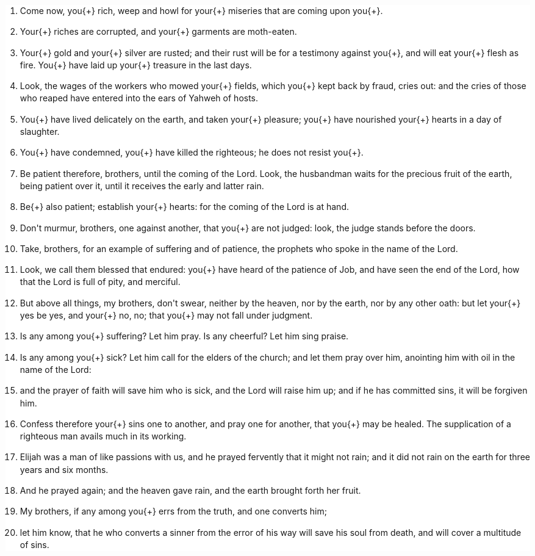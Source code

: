 1. Come now, you{+} rich, weep and howl for your{+} miseries that are coming upon you{+}.

2. Your{+} riches are corrupted, and your{+} garments are moth-eaten.

3. Your{+} gold and your{+} silver are rusted; and their rust will be for a testimony against you{+}, and will eat your{+} flesh as fire. You{+} have laid up your{+} treasure in the last days.

4. Look, the wages of the workers who mowed your{+} fields, which you{+} kept back by fraud, cries out: and the cries of those who reaped have entered into the ears of Yahweh of hosts.

5. You{+} have lived delicately on the earth, and taken your{+} pleasure; you{+} have nourished your{+} hearts in a day of slaughter.

6. You{+} have condemned, you{+} have killed the righteous; he does not resist you{+}.

7. Be patient therefore, brothers, until the coming of the Lord. Look, the husbandman waits for the precious fruit of the earth, being patient over it, until it receives the early and latter rain.

8. Be{+} also patient; establish your{+} hearts: for the coming of the Lord is at hand.

9. Don't murmur, brothers, one against another, that you{+} are not judged: look, the judge stands before the doors.

10. Take, brothers, for an example of suffering and of patience, the prophets who spoke in the name of the Lord.

11. Look, we call them blessed that endured: you{+} have heard of the patience of Job, and have seen the end of the Lord, how that the Lord is full of pity, and merciful.

12. But above all things, my brothers, don't swear, neither by the heaven, nor by the earth, nor by any other oath: but let your{+} yes be yes, and your{+} no, no; that you{+} may not fall under judgment.

13. Is any among you{+} suffering? Let him pray. Is any cheerful? Let him sing praise.

14. Is any among you{+} sick? Let him call for the elders of the church; and let them pray over him, anointing him with oil in the name of the Lord:

15. and the prayer of faith will save him who is sick, and the Lord will raise him up; and if he has committed sins, it will be forgiven him.

16. Confess therefore your{+} sins one to another, and pray one for another, that you{+} may be healed. The supplication of a righteous man avails much in its working.

17. Elijah was a man of like passions with us, and he prayed fervently that it might not rain; and it did not rain on the earth for three years and six months.

18. And he prayed again; and the heaven gave rain, and the earth brought forth her fruit.

19. My brothers, if any among you{+} errs from the truth, and one converts him;

20. let him know, that he who converts a sinner from the error of his way will save his soul from death, and will cover a multitude of sins.

